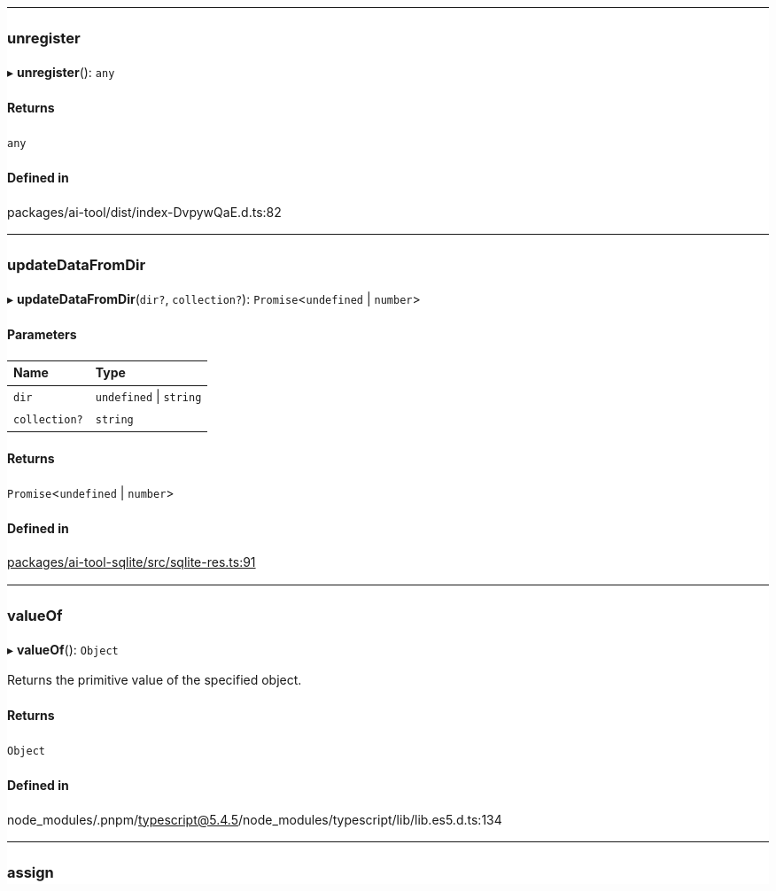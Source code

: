 ___

### unregister

▸ **unregister**(): `any`

#### Returns

`any`

#### Defined in

packages/ai-tool/dist/index-DvpywQaE.d.ts:82

___

### updateDataFromDir

▸ **updateDataFromDir**(`dir?`, `collection?`): `Promise`\<`undefined` \| `number`\>

#### Parameters

| Name | Type |
| :------ | :------ |
| `dir` | `undefined` \| `string` |
| `collection?` | `string` |

#### Returns

`Promise`\<`undefined` \| `number`\>

#### Defined in

[packages/ai-tool-sqlite/src/sqlite-res.ts:91](https://github.com/isdk/ai-tool-sqlite.js/blob/530a8da2537a8bb9cdcb2ba528d0de1cecc27962/src/sqlite-res.ts#L91)

___

### valueOf

▸ **valueOf**(): `Object`

Returns the primitive value of the specified object.

#### Returns

`Object`

#### Defined in

node_modules/.pnpm/typescript@5.4.5/node_modules/typescript/lib/lib.es5.d.ts:134

___

### assign
